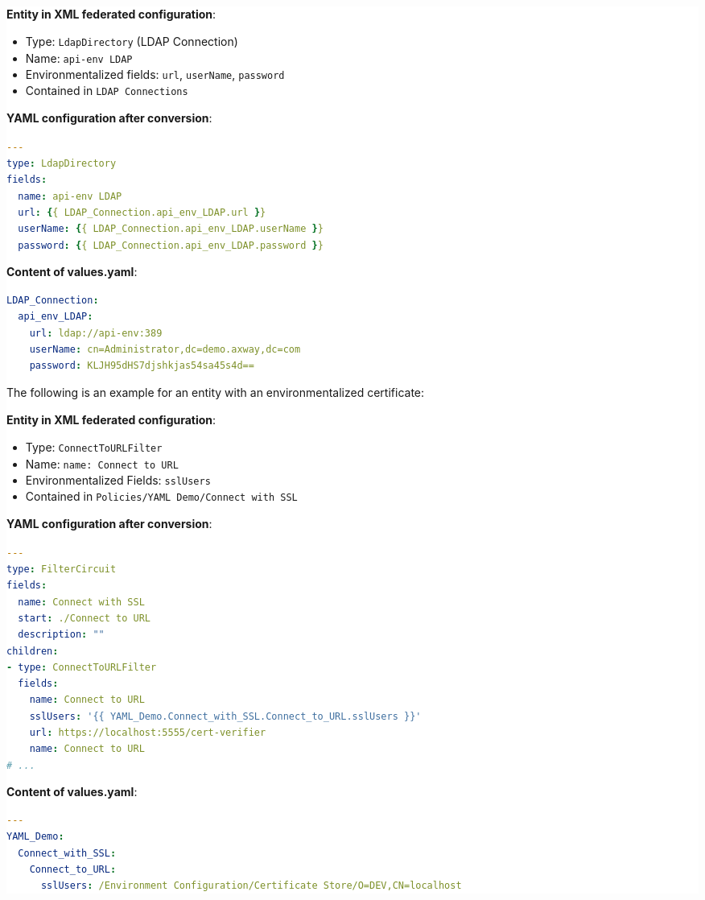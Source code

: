 **Entity in XML federated configuration**:

* Type: `LdapDirectory` (LDAP Connection)
* Name: `api-env LDAP`
* Environmentalized fields: `url`, `userName`, `password`
* Contained in `LDAP Connections`

**YAML configuration after conversion**:

```yaml
---
type: LdapDirectory
fields:
  name: api-env LDAP
  url: {{ LDAP_Connection.api_env_LDAP.url }}
  userName: {{ LDAP_Connection.api_env_LDAP.userName }}
  password: {{ LDAP_Connection.api_env_LDAP.password }}
```

**Content of values.yaml**:

```yaml
LDAP_Connection:
  api_env_LDAP:
    url: ldap://api-env:389
    userName: cn=Administrator,dc=demo.axway,dc=com
    password: KLJH95dHS7djshkjas54sa45s4d==
```

The following is an example for an entity with an environmentalized certificate:

**Entity in XML federated configuration**:

* Type: `ConnectToURLFilter`
* Name: `name: Connect to URL`
* Environmentalized Fields: `sslUsers`
* Contained in `Policies/YAML Demo/Connect with SSL`

**YAML configuration after conversion**:

```yaml
---
type: FilterCircuit
fields:
  name: Connect with SSL
  start: ./Connect to URL
  description: ""
children:
- type: ConnectToURLFilter
  fields:
    name: Connect to URL
    sslUsers: '{{ YAML_Demo.Connect_with_SSL.Connect_to_URL.sslUsers }}'
    url: https://localhost:5555/cert-verifier
    name: Connect to URL
# ...
```

**Content of values.yaml**:

```yaml
---
YAML_Demo:
  Connect_with_SSL:
    Connect_to_URL:
      sslUsers: /Environment Configuration/Certificate Store/O=DEV,CN=localhost
```